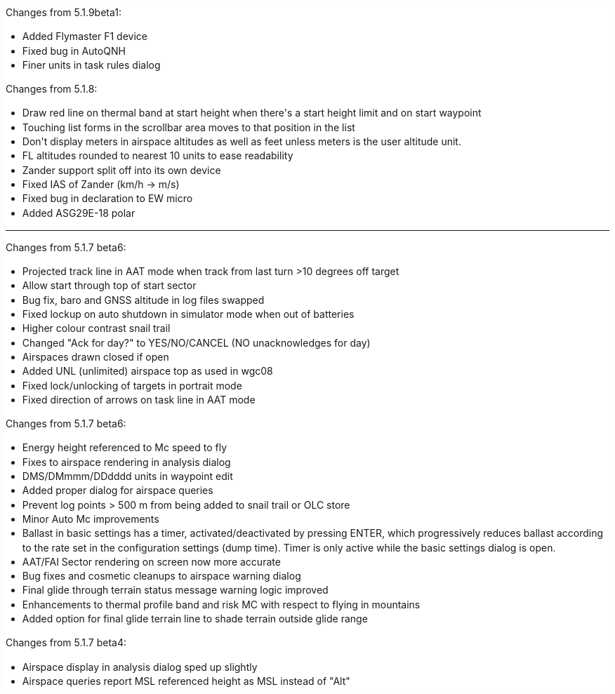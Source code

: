 Changes from 5.1.9beta1:
- Added Flymaster F1 device
- Fixed bug in AutoQNH
- Finer units in task rules dialog

Changes from 5.1.8:
- Draw red line on thermal band at start height when there's a start
  height limit and on start waypoint
- Touching list forms in the scrollbar area moves to that position in the list
- Don't display meters in airspace altitudes as well as feet unless meters is
  the user altitude unit.
- FL altitudes rounded to nearest 10 units to ease readability
- Zander support split off into its own device
- Fixed IAS of Zander (km/h -> m/s)
- Fixed bug in declaration to EW micro
- Added ASG29E-18 polar

--------------------


Changes from 5.1.7 beta6:
- Projected track line in AAT mode when track from last turn >10 degrees off target
- Allow start through top of start sector
- Bug fix, baro and GNSS altitude in log files swapped
- Fixed lockup on auto shutdown in simulator mode when out of batteries
- Higher colour contrast snail trail
- Changed "Ack for day?" to YES/NO/CANCEL
  (NO unacknowledges for day)
- Airspaces drawn closed if open
- Added UNL (unlimited) airspace top as used in wgc08
- Fixed lock/unlocking of targets in portrait mode
- Fixed direction of arrows on task line in AAT mode

Changes from 5.1.7 beta6:
- Energy height referenced to Mc speed to fly
- Fixes to airspace rendering in analysis dialog
- DMS/DMmmm/DDdddd units in waypoint edit
- Added proper dialog for airspace queries
- Prevent log points > 500 m from being added to snail trail or OLC store
- Minor Auto Mc improvements
- Ballast in basic settings has a timer, activated/deactivated
  by pressing ENTER, which progressively reduces ballast according to
  the rate set in the configuration settings (dump time).  Timer is only
  active while the basic settings dialog is open.
- AAT/FAI Sector rendering on screen now more accurate
- Bug fixes and cosmetic cleanups to airspace warning dialog
- Final glide through terrain status message warning logic improved
- Enhancements to thermal profile band and risk MC with respect to flying in
  mountains
- Added option for final glide terrain line to shade terrain outside glide range

Changes from 5.1.7 beta4:
- Airspace display in analysis dialog sped up slightly
- Airspace queries report MSL referenced height as MSL instead of "Alt"
